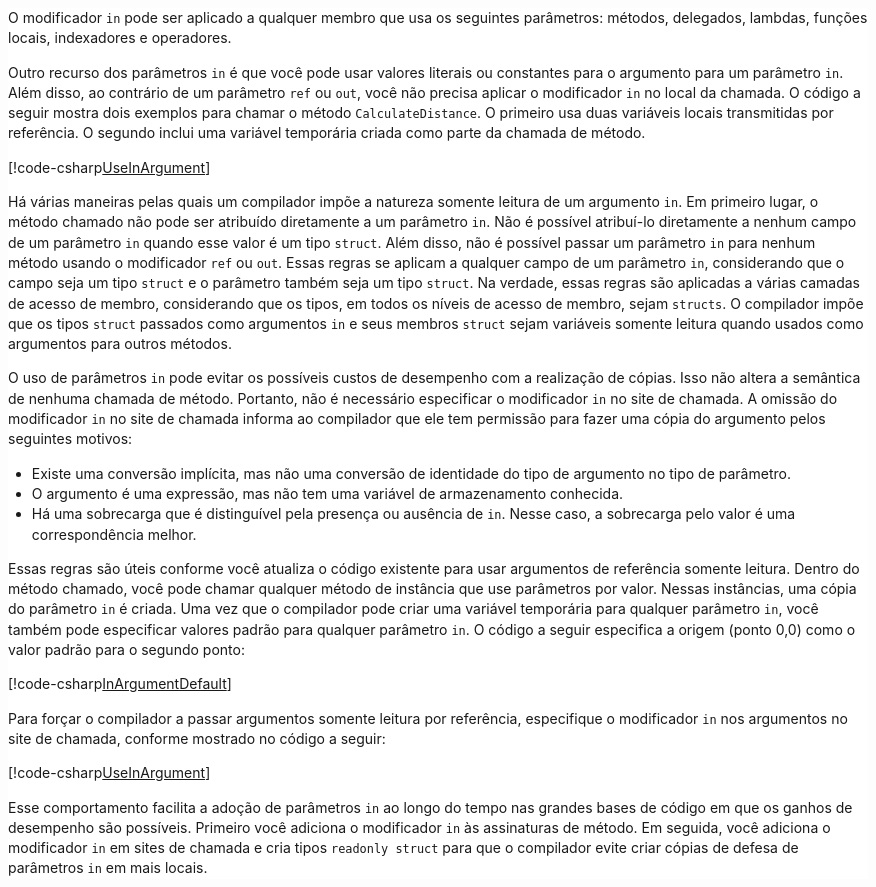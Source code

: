 O modificador `in` pode ser aplicado a qualquer membro que usa os seguintes parâmetros: métodos, delegados, lambdas, funções locais, indexadores e operadores.

Outro recurso dos parâmetros `in` é que você pode usar valores literais ou constantes para o argumento para um parâmetro `in`. Além disso, ao contrário de um parâmetro `ref` ou `out`, você não precisa aplicar o modificador `in` no local da chamada. O código a seguir mostra dois exemplos para chamar o método `CalculateDistance`. O primeiro usa duas variáveis locais transmitidas por referência. O segundo inclui uma variável temporária criada como parte da chamada de método.

[!code-csharp[UseInArgument](../../samples/csharp/safe-efficient-code/ref-readonly-struct/Program.cs#UseInArgument "Specifying an In argument")]

Há várias maneiras pelas quais um compilador impõe a natureza somente leitura de um argumento `in`.  Em primeiro lugar, o método chamado não pode ser atribuído diretamente a um parâmetro `in`. Não é possível atribuí-lo diretamente a nenhum campo de um parâmetro `in` quando esse valor é um tipo `struct`. Além disso, não é possível passar um parâmetro `in` para nenhum método usando o modificador `ref` ou `out`.
Essas regras se aplicam a qualquer campo de um parâmetro `in`, considerando que o campo seja um tipo `struct` e o parâmetro também seja um tipo `struct`. Na verdade, essas regras são aplicadas a várias camadas de acesso de membro, considerando que os tipos, em todos os níveis de acesso de membro, sejam `structs`.
O compilador impõe que os tipos `struct` passados como argumentos `in` e seus membros `struct` sejam variáveis somente leitura quando usados como argumentos para outros métodos.

O uso de parâmetros `in` pode evitar os possíveis custos de desempenho com a realização de cópias. Isso não altera a semântica de nenhuma chamada de método. Portanto, não é necessário especificar o modificador `in` no site de chamada. A omissão do modificador `in` no site de chamada informa ao compilador que ele tem permissão para fazer uma cópia do argumento pelos seguintes motivos:

- Existe uma conversão implícita, mas não uma conversão de identidade do tipo de argumento no tipo de parâmetro.
- O argumento é uma expressão, mas não tem uma variável de armazenamento conhecida.
- Há uma sobrecarga que é distinguível pela presença ou ausência de `in`. Nesse caso, a sobrecarga pelo valor é uma correspondência melhor.

Essas regras são úteis conforme você atualiza o código existente para usar argumentos de referência somente leitura. Dentro do método chamado, você pode chamar qualquer método de instância que use parâmetros por valor. Nessas instâncias, uma cópia do parâmetro `in` é criada. Uma vez que o compilador pode criar uma variável temporária para qualquer parâmetro `in`, você também pode especificar valores padrão para qualquer parâmetro `in`. O código a seguir especifica a origem (ponto 0,0) como o valor padrão para o segundo ponto:

[!code-csharp[InArgumentDefault](../../samples/csharp/safe-efficient-code/ref-readonly-struct/Program.cs#InArgumentDefault "Specifying defaults for an in parameter")]

Para forçar o compilador a passar argumentos somente leitura por referência, especifique o modificador `in` nos argumentos no site de chamada, conforme mostrado no código a seguir:

[!code-csharp[UseInArgument](../../samples/csharp/safe-efficient-code/ref-readonly-struct/Program.cs#ExplicitInArgument "Specifying an In argument")]

Esse comportamento facilita a adoção de parâmetros `in` ao longo do tempo nas grandes bases de código em que os ganhos de desempenho são possíveis. Primeiro você adiciona o modificador `in` às assinaturas de método. Em seguida, você adiciona o modificador `in` em sites de chamada e cria tipos `readonly struct` para que o compilador evite criar cópias de defesa de parâmetros `in` em mais locais.
